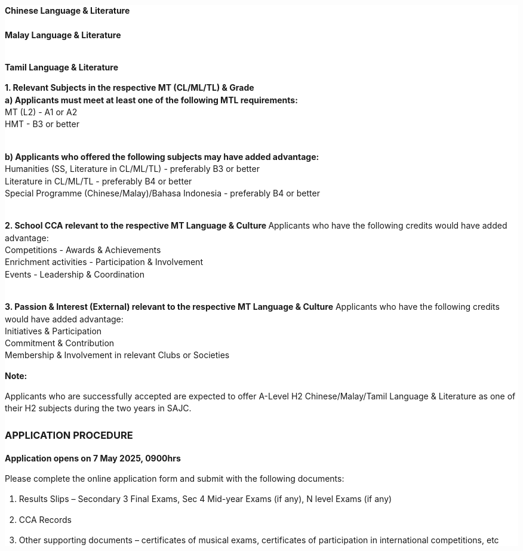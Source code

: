 </td>
</tr>
<tr>
<td rowspan="1" colspan="1">
<p><strong>Chinese Language &amp; Literature</strong>
<br>
<br><strong>Malay Language &amp; Literature</strong>
</p>
<p>
<br><strong>Tamil Language &amp; Literature</strong>
</p>
</td>
<td rowspan="1" colspan="1">
<p><strong>1. Relevant Subjects in the respective MT (CL/ML/TL) &amp; Grade<br>a) Applicants must meet at least one of the following MTL requirements:</strong>
<br>MT (L2) - A1 or A2
<br>HMT - B3 or better</p>
<p>
<br><strong>b) Applicants who offered the following subjects may have added advantage:</strong>
<br>Humanities (SS, Literature in CL/ML/TL) - preferably B3 or better
<br>Literature in CL/ML/TL - preferably B4 or better
<br>Special Programme (Chinese/Malay)/Bahasa Indonesia - preferably B4 or
better</p>
<p>
<br><strong>2. School CCA relevant to the respective MT Language &amp; Culture&nbsp;</strong>Applicants
who have the following credits would have added advantage:
<br>Competitions - Awards &amp; Achievements
<br>Enrichment activities - Participation &amp; Involvement
<br>Events - Leadership &amp; Coordination</p>
<p>
<br><strong>3. Passion &amp; Interest (External) relevant to the respective MT Language &amp; Culture</strong>&nbsp;Applicants
who have the following credits would have added advantage:
<br>Initiatives &amp; Participation
<br>Commitment &amp; Contribution
<br>Membership &amp; Involvement in relevant Clubs or Societies</p>
<p></p>
<p><strong>Note:</strong>
</p>
<p>Applicants who are successfully accepted are expected to offer A-Level
H2 Chinese/Malay/Tamil Language &amp; Literature as one of their H2 subjects
during the two years in SAJC.</p>
</td>
</tr>
</tbody>
</table>
<p></p>
<h3><strong>APPLICATION PROCEDURE</strong></h3>
<p><strong>Application opens on 7 May 2025, 0900hrs</strong>
</p>
<p>Please complete the online application form and submit with the following
documents:</p>
<ol data-tight="true" class="tight">
<li>
<p>Results Slips – Secondary 3 Final Exams, Sec 4 Mid-year Exams (if any),
N level Exams (if any)</p>
</li>
<li>
<p>CCA Records</p>
</li>
<li>
<p>Other supporting documents – certificates of musical exams, certificates
of participation in international competitions, etc<em><br></em>